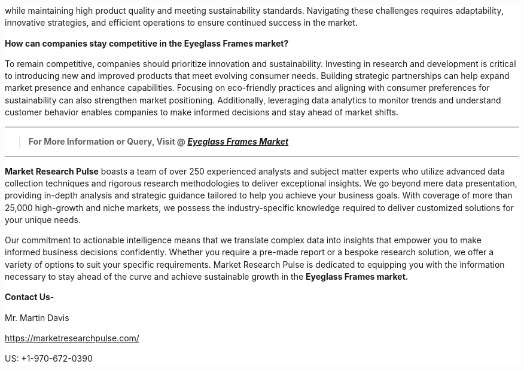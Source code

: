 while maintaining high product quality and meeting sustainability standards. Navigating these challenges requires adaptability, innovative strategies, and efficient operations to ensure continued success in the market.</p><p><strong>How can companies stay competitive in the Eyeglass Frames market?</strong></p><p>To remain competitive, companies should prioritize innovation and sustainability. Investing in research and development is critical to introducing new and improved products that meet evolving consumer needs. Building strategic partnerships can help expand market presence and enhance capabilities. Focusing on eco-friendly practices and aligning with consumer preferences for sustainability can also strengthen market positioning. Additionally, leveraging data analytics to monitor trends and understand customer behavior enables companies to make informed decisions and stay ahead of market shifts.</p><hr /><blockquote><p><strong>For More Information or Query, Visit @&nbsp;<em><a href="https://marketresearchpulse.com/report/131489/eyeglass-frames-market?utm_source=Linkedin&utm_medium=052">Eyeglass Frames Market</a></em></strong></p></blockquote><hr /><p><strong>Market Research Pulse</strong> boasts a team of over 250 experienced analysts and subject matter experts who utilize advanced data collection techniques and rigorous research methodologies to deliver exceptional insights. We go beyond mere data presentation, providing in-depth analysis and strategic guidance tailored to help you achieve your business goals. With coverage of more than 25,000 high-growth and niche markets, we possess the industry-specific knowledge required to deliver customized solutions for your unique needs.</p><p>Our commitment to actionable intelligence means that we translate complex data into insights that empower you to make informed business decisions confidently. Whether you require a pre-made report or a bespoke research solution, we offer a variety of options to suit your specific requirements. Market Research Pulse is dedicated to equipping you with the information necessary to stay ahead of the curve and achieve sustainable growth in the <strong>Eyeglass Frames market.</strong></p><p><strong>Contact Us-</strong></p><p>Mr. Martin Davis</p><p>https://marketresearchpulse.com/</p><p>US: +1-970-672-0390</p>
